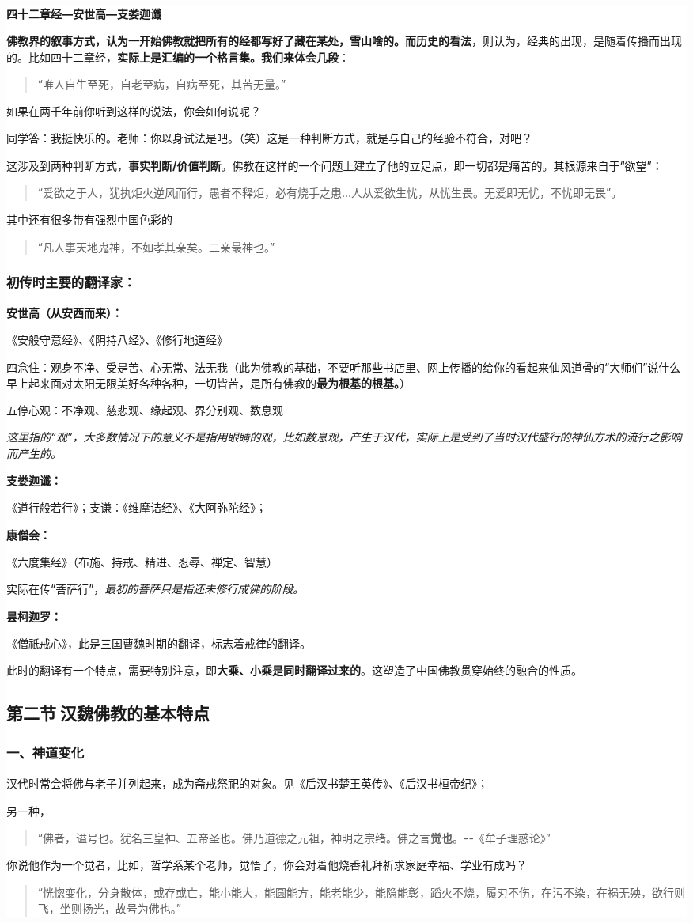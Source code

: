 **四十二章经—安世高—支娄迦谶**

**佛教界的叙事方式，**认为一开始佛教就把所有的经都写好了藏在某处，雪山啥的。而**历史的看法**，则认为，经典的出现，是随着传播而出现的。比如四十二章经，**实际上是汇编的一个格言集。我们来体会几段**：

> “唯人自生至死，自老至病，自病至死，其苦无量。”

如果在两千年前你听到这样的说法，你会如何说呢？

同学答：我挺快乐的。老师：你以身试法是吧。（笑）这是一种判断方式，就是与自己的经验不符合，对吧？

这涉及到两种判断方式，**事实判断/价值判断**。佛教在这样的一个问题上建立了他的立足点，即一切都是痛苦的。其根源来自于“欲望”：

> “爱欲之于人，犹执炬火逆风而行，愚者不释炬，必有烧手之患…人从爱欲生忧，从忧生畏。无爱即无忧，不忧即无畏”。

其中还有很多带有强烈中国色彩的

> “凡人事天地鬼神，不如孝其亲矣。二亲最神也。”

### 初传时主要的翻译家：

**安世高（从安西而来）：**

《安般守意经》、《阴持八经》、《修行地道经》

四念住：观身不净、受是苦、心无常、法无我（此为佛教的基础，不要听那些书店里、网上传播的给你的看起来仙风道骨的“大师们”说什么早上起来面对太阳无限美好各种各种，一切皆苦，是所有佛教的**最为根基的根基。**）

五停心观：不净观、慈悲观、缘起观、界分别观、数息观

*这里指的“观”，大多数情况下的意义不是指用眼睛的观，比如数息观，产生于汉代，实际上是受到了当时汉代盛行的神仙方术的流行之影响而产生的。*
 
**支娄迦谶：**

《道行般若行》；支谦：《维摩诘经》、《大阿弥陀经》；

**康僧会：**

《六度集经》（布施、持戒、精进、忍辱、禅定、智慧）

实际在传“菩萨行”，*最初的菩萨只是指还未修行成佛的阶段。*

**昙柯迦罗：**

《僧祇戒心》，此是三国曹魏时期的翻译，标志着戒律的翻译。
 
此时的翻译有一个特点，需要特别注意，即**大乘、小乘是同时翻译过来的**。这塑造了中国佛教贯穿始终的融合的性质。
 
## 第二节 汉魏佛教的基本特点

### 一、神道变化

汉代时常会将佛与老子并列起来，成为斋戒祭祀的对象。见《后汉书楚王英传》、《后汉书桓帝纪》；

另一种，

> “佛者，谥号也。犹名三皇神、五帝圣也。佛乃道德之元祖，神明之宗绪。佛之言**觉也**。--《牟子理惑论》”

你说他作为一个觉者，比如，哲学系某个老师，觉悟了，你会对着他烧香礼拜祈求家庭幸福、学业有成吗？

> “恍惚变化，分身散体，或存或亡，能小能大，能圆能方，能老能少，能隐能彰，蹈火不烧，履刃不伤，在污不染，在祸无殃，欲行则飞，坐则扬光，故号为佛也。”

